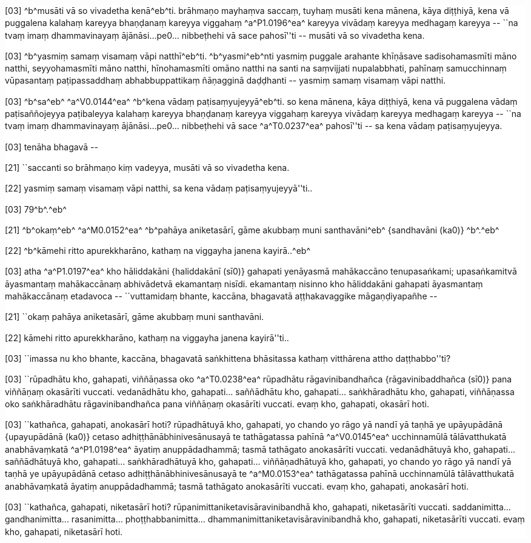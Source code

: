 [03] ^b^musāti vā so vivadetha kenā^eb^ti. brāhmaṇo mayhaṃva  saccaṃ, tuyhaṃ musāti kena mānena, kāya diṭṭhiyā, kena vā puggalena  kalahaṃ kareyya bhaṇḍanaṃ kareyya viggahaṃ ^a^P1.0196^ea^ kareyya  vivādaṃ kareyya medhagaṃ kareyya -- ``na tvaṃ imaṃ dhammavinayaṃ  ājānāsi...pe0... nibbeṭhehi vā sace pahosī''ti -- musāti vā  so vivadetha kena.

[03] ^b^yasmiṃ samaṃ visamaṃ vāpi natthī^eb^ti. ^b^yasmi^eb^nti  yasmiṃ puggale arahante khīṇāsave sadisohamasmīti māno natthi,  seyyohamasmīti māno natthi, hīnohamasmīti omāno natthi na  santi na saṃvijjati nupalabbhati, pahīnaṃ samucchinnaṃ vūpasantaṃ  paṭipassaddhaṃ abhabbuppattikaṃ ñāṇagginā daḍḍhanti -- yasmiṃ samaṃ  visamaṃ vāpi natthi.

[03] ^b^sa^eb^ ^a^V0.0144^ea^ ^b^kena vādaṃ paṭisaṃyujeyyā^eb^ti. so kena mānena, kāya  diṭṭhiyā, kena vā puggalena vādaṃ paṭisaññojeyya paṭibaleyya kalahaṃ  kareyya bhaṇḍanaṃ kareyya viggahaṃ kareyya vivādaṃ kareyya medhagaṃ kareyya  -- ``na tvaṃ imaṃ dhammavinayaṃ ājānāsi...pe0... nibbeṭhehi vā  sace ^a^T0.0237^ea^ pahosī''ti -- sa kena vādaṃ paṭisaṃyujeyya.

[03] tenāha bhagavā --

[21] ``saccanti so brāhmaṇo kiṃ vadeyya, musāti vā so  vivadetha kena.

[22] yasmiṃ samaṃ visamaṃ vāpi natthi, sa kena vādaṃ  paṭisaṃyujeyyā''ti..

[03] 79^b^.^eb^

[21] ^b^okaṃ^eb^ ^a^M0.0152^ea^ ^b^pahāya aniketasārī,  gāme akubbaṃ muni santhavāni^eb^ {sandhavāni (ka0)} ^b^.^eb^

[22] ^b^kāmehi ritto apurekkharāno, kathaṃ na viggayha  janena kayirā..^eb^

[03] atha ^a^P1.0197^ea^ kho hāliddakāni {haliddakānī (sī0)} gahapati yenāyasmā  mahākaccāno tenupasaṅkami; upasaṅkamitvā āyasmantaṃ mahākaccānaṃ  abhivādetvā ekamantaṃ nisīdi. ekamantaṃ nisinno kho  hāliddakāni gahapati āyasmantaṃ mahākaccānaṃ etadavoca --  ``vuttamidaṃ bhante, kaccāna, bhagavatā aṭṭhakavaggike māgaṇḍiyapañhe --

[21] ``okaṃ pahāya aniketasārī, gāme akubbaṃ muni  santhavāni.

[22] kāmehi ritto apurekkharāno, kathaṃ na viggayha janena  kayirā''ti..

[03] ``imassa nu kho bhante, kaccāna, bhagavatā saṅkhittena  bhāsitassa kathaṃ vitthārena attho daṭṭhabbo''ti?

[03] ``rūpadhātu kho, gahapati, viññāṇassa oko ^a^T0.0238^ea^ rūpadhātu  rāgavinibandhañca {rāgavinibaddhañca (sī0)} pana viññāṇaṃ okasārīti vuccati. vedanādhātu  kho, gahapati... saññādhātu kho, gahapati... saṅkhāradhātu kho,  gahapati, viññāṇassa oko saṅkhāradhātu rāgavinibandhañca pana  viññāṇaṃ okasārīti vuccati. evaṃ kho, gahapati, okasārī hoti.

[03] ``kathañca, gahapati, anokasārī hoti? rūpadhātuyā kho,  gahapati, yo chando yo rāgo yā nandī yā taṇhā ye upāyupādānā {upayupādānā  (ka0)} cetaso adhiṭṭhānābhinivesānusayā te tathāgatassa pahīnā ^a^V0.0145^ea^ ucchinnamūlā  tālāvatthukatā anabhāvaṃkatā ^a^P1.0198^ea^ āyatiṃ  anuppādadhammā; tasmā tathāgato anokasārīti vuccati.  vedanādhātuyā kho, gahapati... saññādhātuyā kho, gahapati...  saṅkhāradhātuyā kho, gahapati... viññāṇadhātuyā kho, gahapati, yo  chando yo rāgo yā nandī yā taṇhā ye upāyupādānā cetaso  adhiṭṭhānābhinivesānusayā te ^a^M0.0153^ea^ tathāgatassa pahīnā  ucchinnamūlā tālāvatthukatā anabhāvaṃkatā āyatiṃ anuppādadhammā;  tasmā tathāgato anokasārīti vuccati. evaṃ kho, gahapati,  anokasārī hoti.

[03] ``kathañca, gahapati, niketasārī hoti?  rūpanimittaniketavisāravinibandhā kho, gahapati, niketasārīti  vuccati. saddanimitta... gandhanimitta... rasanimitta...  phoṭṭhabbanimitta... dhammanimittaniketavisāravinibandhā kho, gahapati,  niketasārīti vuccati. evaṃ kho, gahapati, niketasārī hoti.
